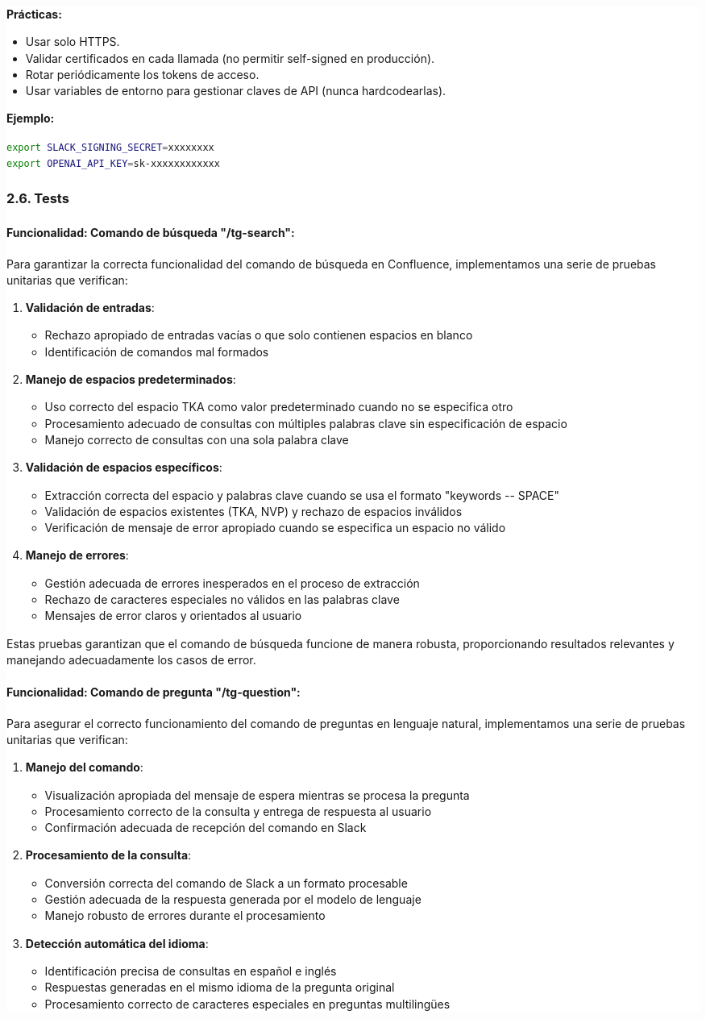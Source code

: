 **Prácticas:**
- Usar solo HTTPS.
- Validar certificados en cada llamada (no permitir self-signed en producción).
- Rotar periódicamente los tokens de acceso.
- Usar variables de entorno para gestionar claves de API (nunca hardcodearlas).

**Ejemplo:**  
```bash
export SLACK_SIGNING_SECRET=xxxxxxxx
export OPENAI_API_KEY=sk-xxxxxxxxxxxx
```

### **2.6. Tests**

#### Funcionalidad: Comando de búsqueda "/tg-search":
Para garantizar la correcta funcionalidad del comando de búsqueda en Confluence, implementamos una serie de pruebas unitarias que verifican:

1. **Validación de entradas**: 
   - Rechazo apropiado de entradas vacías o que solo contienen espacios en blanco
   - Identificación de comandos mal formados

2. **Manejo de espacios predeterminados**:
   - Uso correcto del espacio TKA como valor predeterminado cuando no se especifica otro
   - Procesamiento adecuado de consultas con múltiples palabras clave sin especificación de espacio
   - Manejo correcto de consultas con una sola palabra clave

3. **Validación de espacios específicos**:
   - Extracción correcta del espacio y palabras clave cuando se usa el formato "keywords -- SPACE"
   - Validación de espacios existentes (TKA, NVP) y rechazo de espacios inválidos
   - Verificación de mensaje de error apropiado cuando se especifica un espacio no válido

4. **Manejo de errores**:
   - Gestión adecuada de errores inesperados en el proceso de extracción
   - Rechazo de caracteres especiales no válidos en las palabras clave
   - Mensajes de error claros y orientados al usuario

Estas pruebas garantizan que el comando de búsqueda funcione de manera robusta, proporcionando resultados relevantes y manejando adecuadamente los casos de error.

#### Funcionalidad: Comando de pregunta "/tg-question":

Para asegurar el correcto funcionamiento del comando de preguntas en lenguaje natural, implementamos una serie de pruebas unitarias que verifican:

1. **Manejo del comando**:
   - Visualización apropiada del mensaje de espera mientras se procesa la pregunta
   - Procesamiento correcto de la consulta y entrega de respuesta al usuario
   - Confirmación adecuada de recepción del comando en Slack

2. **Procesamiento de la consulta**:
   - Conversión correcta del comando de Slack a un formato procesable
   - Gestión adecuada de la respuesta generada por el modelo de lenguaje
   - Manejo robusto de errores durante el procesamiento

3. **Detección automática del idioma**:
   - Identificación precisa de consultas en español e inglés
   - Respuestas generadas en el mismo idioma de la pregunta original
   - Procesamiento correcto de caracteres especiales en preguntas multilingües
   